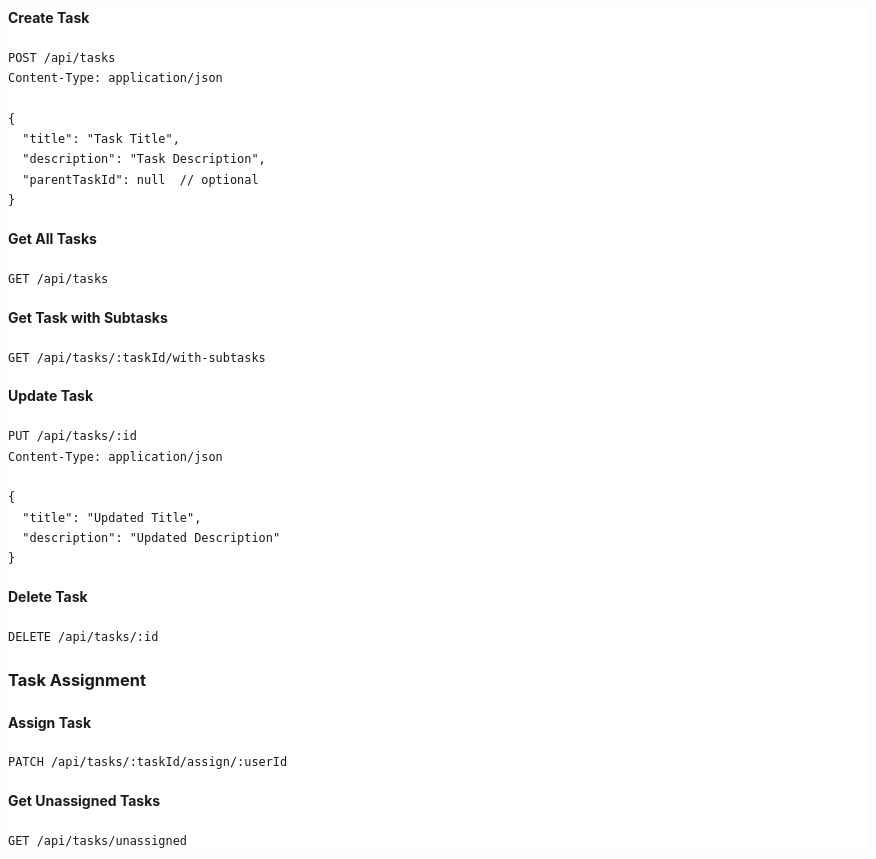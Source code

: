 #### Create Task

```http
POST /api/tasks
Content-Type: application/json

{
  "title": "Task Title",
  "description": "Task Description",
  "parentTaskId": null  // optional
}
```

#### Get All Tasks

```http
GET /api/tasks
```

#### Get Task with Subtasks

```http
GET /api/tasks/:taskId/with-subtasks
```

#### Update Task

```http
PUT /api/tasks/:id
Content-Type: application/json

{
  "title": "Updated Title",
  "description": "Updated Description"
}
```

#### Delete Task

```http
DELETE /api/tasks/:id
```

### Task Assignment

#### Assign Task

```http
PATCH /api/tasks/:taskId/assign/:userId
```

#### Get Unassigned Tasks

```http
GET /api/tasks/unassigned
```
